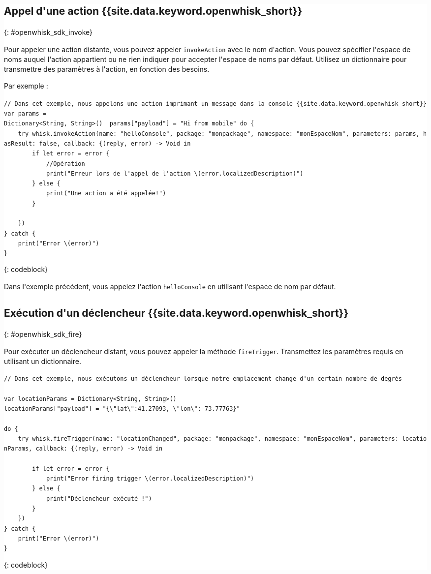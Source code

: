 ## Appel d'une action {{site.data.keyword.openwhisk_short}}
{: #openwhisk_sdk_invoke}


Pour appeler une action distante, vous pouvez appeler `invokeAction` avec le nom d'action. Vous pouvez spécifier l'espace de noms
auquel l'action appartient ou ne rien indiquer pour accepter l'espace de noms par défaut. Utilisez un dictionnaire pour transmettre des paramètres à
l'action, en fonction des besoins.

Par exemple :

```
// Dans cet exemple, nous appelons une action imprimant un message dans la console {{site.data.keyword.openwhisk_short}} var params =
Dictionary<String, String>()  params["payload"] = "Hi from mobile" do {
    try whisk.invokeAction(name: "helloConsole", package: "monpackage", namespace: "monEspaceNom", parameters: params, hasResult: false, callback: {(reply, error) -> Void in
        if let error = error {
            //Opération
            print("Erreur lors de l'appel de l'action \(error.localizedDescription)")
        } else {
            print("Une action a été appelée!")
        }

    })
} catch {
    print("Error \(error)")
}
```
{: codeblock}

Dans l'exemple précédent, vous appelez l'action `helloConsole` en utilisant l'espace de nom par défaut.

## Exécution d'un déclencheur {{site.data.keyword.openwhisk_short}}
{: #openwhisk_sdk_fire}

Pour exécuter un déclencheur distant, vous pouvez appeler la méthode `fireTrigger`. Transmettez les paramètres requis en utilisant
un dictionnaire.

```
// Dans cet exemple, nous exécutons un déclencheur lorsque notre emplacement change d'un certain nombre de degrés

var locationParams = Dictionary<String, String>()
locationParams["payload"] = "{\"lat\":41.27093, \"lon\":-73.77763}"

do {
    try whisk.fireTrigger(name: "locationChanged", package: "monpackage", namespace: "monEspaceNom", parameters: locationParams, callback: {(reply, error) -> Void in

        if let error = error {
            print("Error firing trigger \(error.localizedDescription)")
        } else {
            print("Déclencheur exécuté !")
        }
    })
} catch {
    print("Error \(error)")
}
```
{: codeblock}

